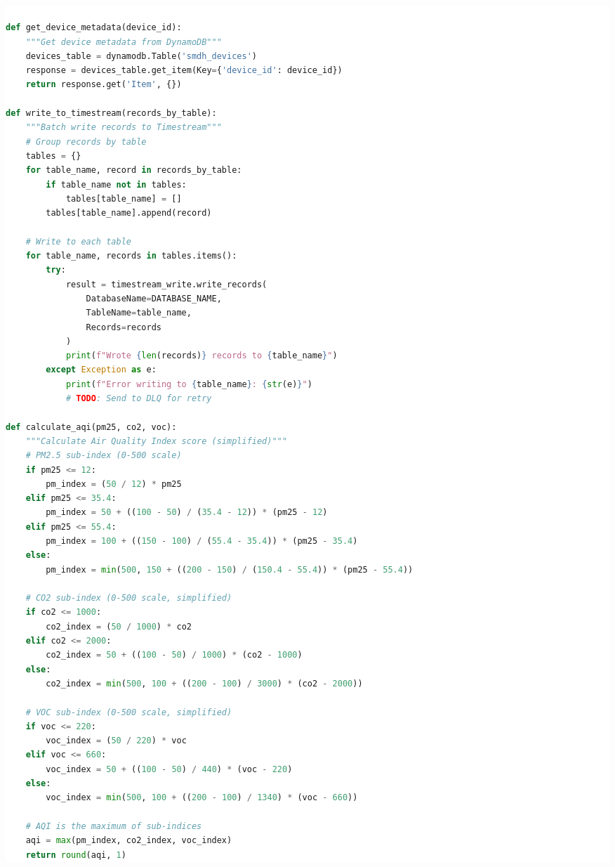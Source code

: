 ```python

def get_device_metadata(device_id):
    """Get device metadata from DynamoDB"""
    devices_table = dynamodb.Table('smdh_devices')
    response = devices_table.get_item(Key={'device_id': device_id})
    return response.get('Item', {})

def write_to_timestream(records_by_table):
    """Batch write records to Timestream"""
    # Group records by table
    tables = {}
    for table_name, record in records_by_table:
        if table_name not in tables:
            tables[table_name] = []
        tables[table_name].append(record)

    # Write to each table
    for table_name, records in tables.items():
        try:
            result = timestream_write.write_records(
                DatabaseName=DATABASE_NAME,
                TableName=table_name,
                Records=records
            )
            print(f"Wrote {len(records)} records to {table_name}")
        except Exception as e:
            print(f"Error writing to {table_name}: {str(e)}")
            # TODO: Send to DLQ for retry

def calculate_aqi(pm25, co2, voc):
    """Calculate Air Quality Index score (simplified)"""
    # PM2.5 sub-index (0-500 scale)
    if pm25 <= 12:
        pm_index = (50 / 12) * pm25
    elif pm25 <= 35.4:
        pm_index = 50 + ((100 - 50) / (35.4 - 12)) * (pm25 - 12)
    elif pm25 <= 55.4:
        pm_index = 100 + ((150 - 100) / (55.4 - 35.4)) * (pm25 - 35.4)
    else:
        pm_index = min(500, 150 + ((200 - 150) / (150.4 - 55.4)) * (pm25 - 55.4))

    # CO2 sub-index (0-500 scale, simplified)
    if co2 <= 1000:
        co2_index = (50 / 1000) * co2
    elif co2 <= 2000:
        co2_index = 50 + ((100 - 50) / 1000) * (co2 - 1000)
    else:
        co2_index = min(500, 100 + ((200 - 100) / 3000) * (co2 - 2000))

    # VOC sub-index (0-500 scale, simplified)
    if voc <= 220:
        voc_index = (50 / 220) * voc
    elif voc <= 660:
        voc_index = 50 + ((100 - 50) / 440) * (voc - 220)
    else:
        voc_index = min(500, 100 + ((200 - 100) / 1340) * (voc - 660))

    # AQI is the maximum of sub-indices
    aqi = max(pm_index, co2_index, voc_index)
    return round(aqi, 1)
```
